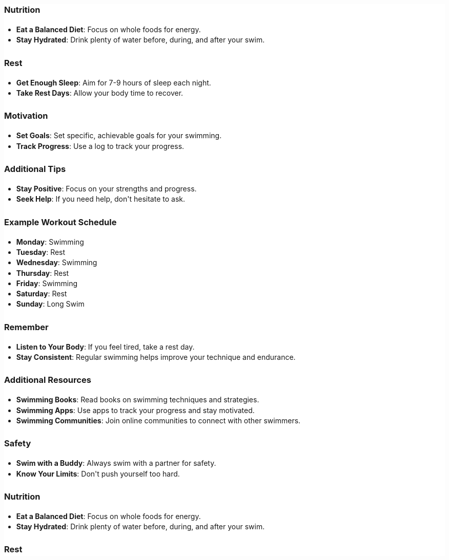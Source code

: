 ### **Nutrition**

- **Eat a Balanced Diet**: Focus on whole foods for energy.
- **Stay Hydrated**: Drink plenty of water before, during, and after your swim.

### **Rest**

- **Get Enough Sleep**: Aim for 7-9 hours of sleep each night.
- **Take Rest Days**: Allow your body time to recover.

### **Motivation**

- **Set Goals**: Set specific, achievable goals for your swimming.
- **Track Progress**: Use a log to track your progress.

### **Additional Tips**

- **Stay Positive**: Focus on your strengths and progress.
- **Seek Help**: If you need help, don't hesitate to ask.

### **Example Workout Schedule**

- **Monday**: Swimming
- **Tuesday**: Rest
- **Wednesday**: Swimming
- **Thursday**: Rest
- **Friday**: Swimming
- **Saturday**: Rest
- **Sunday**: Long Swim

### **Remember**

- **Listen to Your Body**: If you feel tired, take a rest day.
- **Stay Consistent**: Regular swimming helps improve your technique and endurance.

### **Additional Resources**

- **Swimming Books**: Read books on swimming techniques and strategies.
- **Swimming Apps**: Use apps to track your progress and stay motivated.
- **Swimming Communities**: Join online communities to connect with other swimmers.

### **Safety**

- **Swim with a Buddy**: Always swim with a partner for safety.
- **Know Your Limits**: Don't push yourself too hard.

### **Nutrition**

- **Eat a Balanced Diet**: Focus on whole foods for energy.
- **Stay Hydrated**: Drink plenty of water before, during, and after your swim.

### **Rest**
